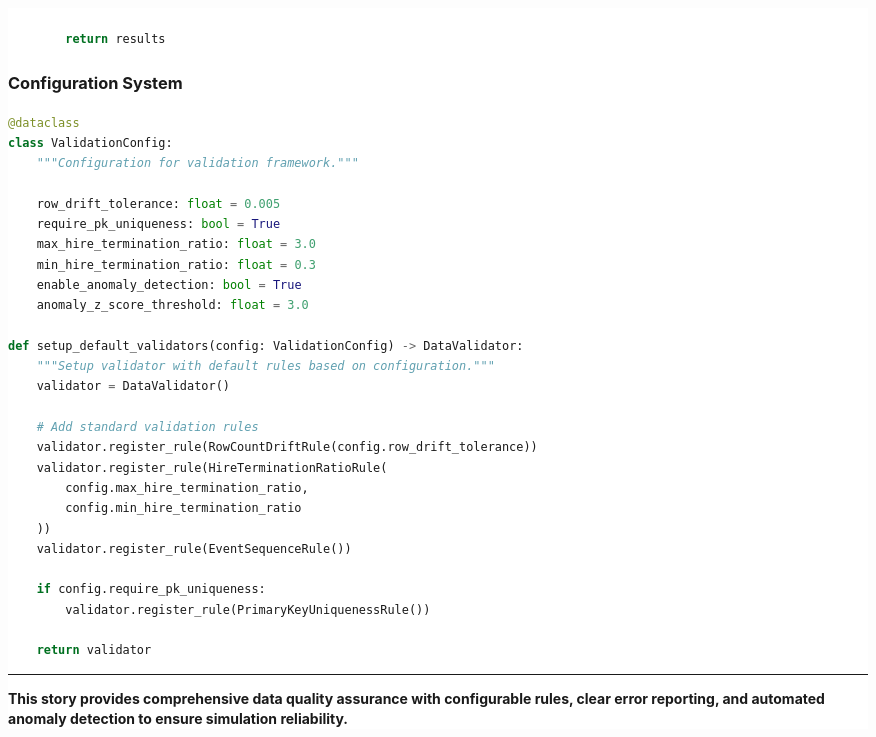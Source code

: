 ```python

        return results
```

### **Configuration System**
```python
@dataclass
class ValidationConfig:
    """Configuration for validation framework."""

    row_drift_tolerance: float = 0.005
    require_pk_uniqueness: bool = True
    max_hire_termination_ratio: float = 3.0
    min_hire_termination_ratio: float = 0.3
    enable_anomaly_detection: bool = True
    anomaly_z_score_threshold: float = 3.0

def setup_default_validators(config: ValidationConfig) -> DataValidator:
    """Setup validator with default rules based on configuration."""
    validator = DataValidator()

    # Add standard validation rules
    validator.register_rule(RowCountDriftRule(config.row_drift_tolerance))
    validator.register_rule(HireTerminationRatioRule(
        config.max_hire_termination_ratio,
        config.min_hire_termination_ratio
    ))
    validator.register_rule(EventSequenceRule())

    if config.require_pk_uniqueness:
        validator.register_rule(PrimaryKeyUniquenessRule())

    return validator
```

---

**This story provides comprehensive data quality assurance with configurable rules, clear error reporting, and automated anomaly detection to ensure simulation reliability.**
